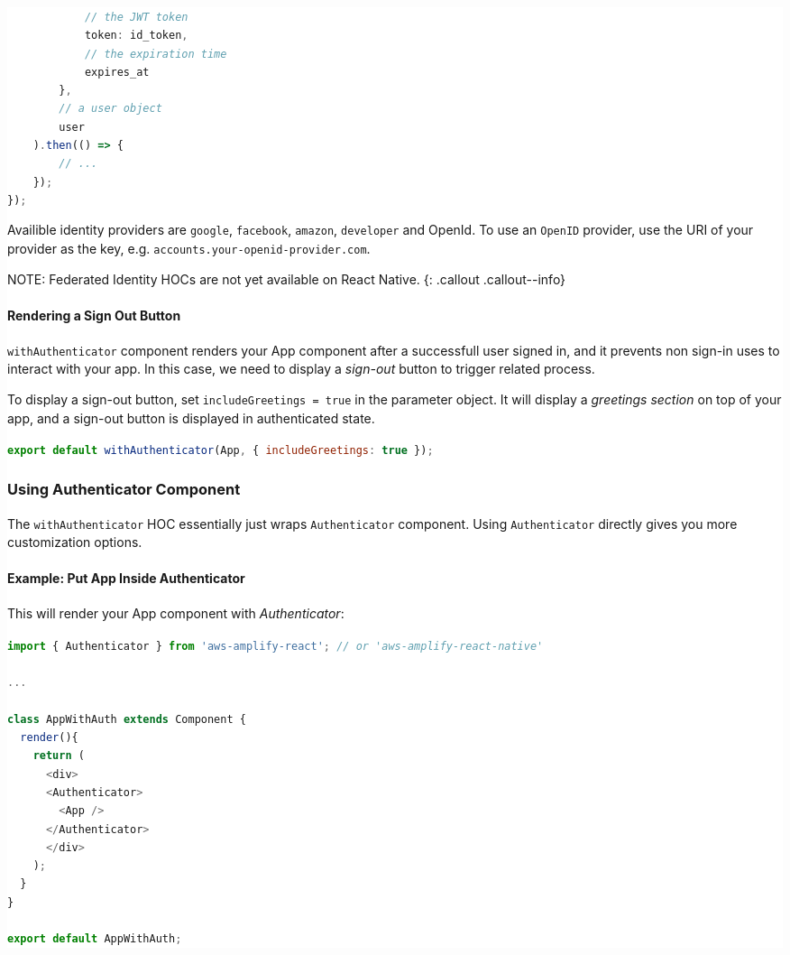 ```js
            // the JWT token
            token: id_token, 
            // the expiration time
            expires_at 
        },
        // a user object
        user
    ).then(() => {
        // ...
    });
});
```

Availible identity providers are `google`, `facebook`, `amazon`, `developer` and OpenId. To use an `OpenID` provider, use the URI of your provider as the key, e.g. `accounts.your-openid-provider.com`.

 NOTE: Federated Identity HOCs are not yet available on React Native.
 {: .callout .callout--info}

#### Rendering a Sign Out Button

`withAuthenticator` component renders your App component after a successfull user signed in, and it prevents non sign-in uses to interact with your app. In this case, we need to display a *sign-out* button to trigger related process.

To display a sign-out button, set `includeGreetings = true` in the parameter object. It will display a *greetings section* on top of your app, and a sign-out button is displayed in authenticated state.

```js
export default withAuthenticator(App, { includeGreetings: true });
```

### Using Authenticator Component

The `withAuthenticator` HOC essentially just wraps `Authenticator` component. Using `Authenticator` directly gives you more customization options.

#### Example: Put App Inside Authenticator

This will render your App component with *Authenticator*:

```js
import { Authenticator } from 'aws-amplify-react'; // or 'aws-amplify-react-native'

...

class AppWithAuth extends Component {
  render(){
    return (
      <div>
      <Authenticator>
        <App />
      </Authenticator>
      </div>
    );
  }
}

export default AppWithAuth;
```

